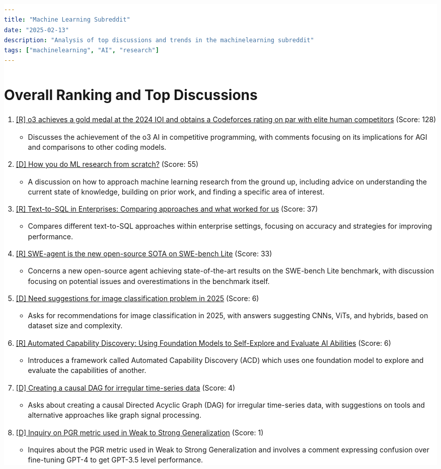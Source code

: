 ```yaml
---
title: "Machine Learning Subreddit"
date: "2025-02-13"
description: "Analysis of top discussions and trends in the machinelearning subreddit"
tags: ["machinelearning", "AI", "research"]
---
```


# Overall Ranking and Top Discussions
1. [[R] o3 achieves a gold medal at the 2024 IOI and obtains a Codeforces rating on par with elite human competitors](https://www.reddit.com/r/MachineLearning/comments/1io4c7r/r_o3_achieves_a_gold_medal_at_the_2024_ioi_and/) (Score: 128)
    *   Discusses the achievement of the o3 AI in competitive programming, with comments focusing on its implications for AGI and comparisons to other coding models.

2. [[D] How you do ML research from scratch?](https://www.reddit.com/r/MachineLearning/comments/1ion90w/d_how_you_do_ml_research_from_scratch/) (Score: 55)
    *   A discussion on how to approach machine learning research from the ground up, including advice on understanding the current state of knowledge, building on prior work, and finding a specific area of interest.

3.  [[R] Text-to-SQL in Enterprises: Comparing approaches and what worked for us](https://www.reddit.com/r/MachineLearning/comments/1iojc1f/r_texttosql_in_enterprises_comparing_approaches/) (Score: 37)
    *   Compares different text-to-SQL approaches within enterprise settings, focusing on accuracy and strategies for improving performance.

4.  [[R] SWE-agent is the new open-source SOTA on SWE-bench Lite](https://www.reddit.com/r/MachineLearning/comments/1iolpvo/r_sweagent_is_the_new_opensource_sota_on_swebench/) (Score: 33)
    *   Concerns a new open-source agent achieving state-of-the-art results on the SWE-bench Lite benchmark, with discussion focusing on potential issues and overestimations in the benchmark itself.

5.  [[D] Need suggestions for image classification problem in 2025](https://www.reddit.com/r/MachineLearning/comments/1iocgvg/d_need_suggestions_for_image_classification/) (Score: 6)
    *   Asks for recommendations for image classification in 2025, with answers suggesting CNNs, ViTs, and hybrids, based on dataset size and complexity.

6.  [[R] Automated Capability Discovery: Using Foundation Models to Self-Explore and Evaluate AI Abilities](https://www.reddit.com/r/MachineLearning/comments/1iofk29/r_automated_capability_discovery_using_foundation/) (Score: 6)
    *   Introduces a framework called Automated Capability Discovery (ACD) which uses one foundation model to explore and evaluate the capabilities of another.

7.  [[D] Creating a causal DAG for irregular time-series data](https://www.reddit.com/r/MachineLearning/comments/1io7zrf/d_creating_a_causal_dag_for_irregular_timeseries/) (Score: 4)
    *   Asks about creating a causal Directed Acyclic Graph (DAG) for irregular time-series data, with suggestions on tools and alternative approaches like graph signal processing.

8.  [[D] Inquiry on PGR metric used in Weak to Strong Generalization](https://www.reddit.com/r/MachineLearning/comments/1iocdb5/d_inquiry_on_pgr_metric_used_in_weak_to_strong/) (Score: 1)
    *   Inquires about the PGR metric used in Weak to Strong Generalization and involves a comment expressing confusion over fine-tuning GPT-4 to get GPT-3.5 level performance.
